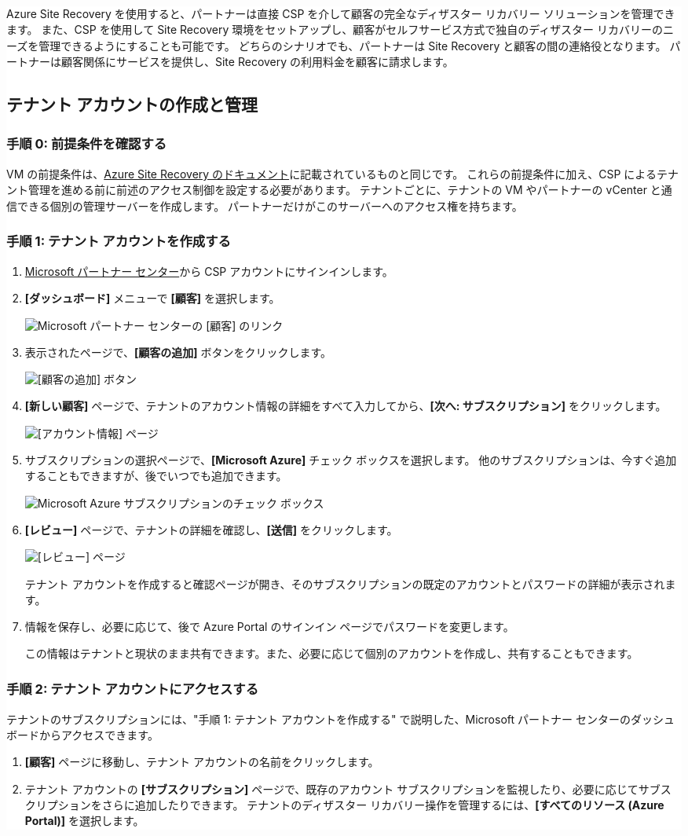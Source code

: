 Azure Site Recovery を使用すると、パートナーは直接 CSP を介して顧客の完全なディザスター リカバリー ソリューションを管理できます。 また、CSP を使用して Site Recovery 環境をセットアップし、顧客がセルフサービス方式で独自のディザスター リカバリーのニーズを管理できるようにすることも可能です。 どちらのシナリオでも、パートナーは Site Recovery と顧客の間の連絡役となります。 パートナーは顧客関係にサービスを提供し、Site Recovery の利用料金を顧客に請求します。

## <a name="create-and-manage-tenant-accounts"></a>テナント アカウントの作成と管理

### <a name="step-0-prerequisite-check"></a>手順 0: 前提条件を確認する

VM の前提条件は、[Azure Site Recovery のドキュメント](site-recovery-vmware-to-azure.md)に記載されているものと同じです。 これらの前提条件に加え、CSP によるテナント管理を進める前に前述のアクセス制御を設定する必要があります。 テナントごとに、テナントの VM やパートナーの vCenter と通信できる個別の管理サーバーを作成します。 パートナーだけがこのサーバーへのアクセス権を持ちます。

### <a name="step-1-create-a-tenant-account"></a>手順 1: テナント アカウントを作成する

1. [Microsoft パートナー センター](https://partnercenter.microsoft.com/)から CSP アカウントにサインインします。 
 
2. **[ダッシュボード]** メニューで **[顧客]** を選択します。

    ![Microsoft パートナー センターの [顧客] のリンク](./media/site-recovery-multi-tenant-support-vmware-using-csp/csp-dashboard-display.png)

3. 表示されたページで、**[顧客の追加]** ボタンをクリックします。

    ![[顧客の追加] ボタン](./media/site-recovery-multi-tenant-support-vmware-using-csp/add-new-customer.png)

4. **[新しい顧客]** ページで、テナントのアカウント情報の詳細をすべて入力してから、**[次へ: サブスクリプション]** をクリックします。

    ![[アカウント情報] ページ](./media/site-recovery-multi-tenant-support-vmware-using-csp/customer-add-filled.png)

5. サブスクリプションの選択ページで、**[Microsoft Azure]** チェック ボックスを選択します。 他のサブスクリプションは、今すぐ追加することもできますが、後でいつでも追加できます。

    ![Microsoft Azure サブスクリプションのチェック ボックス](./media/site-recovery-multi-tenant-support-vmware-using-csp/azure-subscription-selection.png)

6. **[レビュー]** ページで、テナントの詳細を確認し、**[送信]** をクリックします。

    ![[レビュー] ページ](./media/site-recovery-multi-tenant-support-vmware-using-csp/customer-summary-page.png)  

    テナント アカウントを作成すると確認ページが開き、そのサブスクリプションの既定のアカウントとパスワードの詳細が表示されます。 

7. 情報を保存し、必要に応じて、後で Azure Portal のサインイン ページでパスワードを変更します。  
 
    この情報はテナントと現状のまま共有できます。また、必要に応じて個別のアカウントを作成し、共有することもできます。

### <a name="step-2-access-the-tenant-account"></a>手順 2: テナント アカウントにアクセスする

テナントのサブスクリプションには、"手順 1: テナント アカウントを作成する" で説明した、Microsoft パートナー センターのダッシュボードからアクセスできます。 

1. **[顧客]** ページに移動し、テナント アカウントの名前をクリックします。

2. テナント アカウントの **[サブスクリプション]** ページで、既存のアカウント サブスクリプションを監視したり、必要に応じてサブスクリプションをさらに追加したりできます。 テナントのディザスター リカバリー操作を管理するには、**[すべてのリソース (Azure Portal)]** を選択します。
